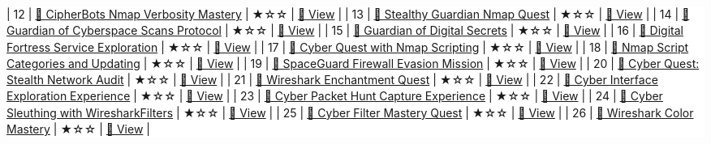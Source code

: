 |      12 | [📖 CipherBots Nmap Verbosity Mastery](https://labex.io/tutorials/cysec-cipherbots-nmap-verbosity-mastery-280266)                                                                                                   | ★☆☆          | [🔗 View](https://labex.io/tutorials/cysec-cipherbots-nmap-verbosity-mastery-280266)                                                                           |
|      13 | [📖 Stealthy Guardian Nmap Quest](https://labex.io/tutorials/cysec-stealthy-guardian-nmap-quest-280261)                                                                                                             | ★☆☆          | [🔗 View](https://labex.io/tutorials/cysec-stealthy-guardian-nmap-quest-280261)                                                                                |
|      14 | [📖 Guardian of Cyberspace Scans Protocol](https://labex.io/tutorials/cysec-guardian-of-cyberspace-scans-protocol-280265)                                                                                           | ★☆☆          | [🔗 View](https://labex.io/tutorials/cysec-guardian-of-cyberspace-scans-protocol-280265)                                                                       |
|      15 | [📖 Guardian of Digital Secrets](https://labex.io/tutorials/cysec-guardian-of-digital-secrets-280252)                                                                                                               | ★☆☆          | [🔗 View](https://labex.io/tutorials/cysec-guardian-of-digital-secrets-280252)                                                                                 |
|      16 | [📖 Digital Fortress Service Exploration](https://labex.io/tutorials/cysec-digital-fortress-service-exploration-280259)                                                                                             | ★☆☆          | [🔗 View](https://labex.io/tutorials/cysec-digital-fortress-service-exploration-280259)                                                                        |
|      17 | [📖 Cyber Quest with Nmap Scripting](https://labex.io/tutorials/cysec-cyber-quest-with-nmap-scripting-280258)                                                                                                       | ★☆☆          | [🔗 View](https://labex.io/tutorials/cysec-cyber-quest-with-nmap-scripting-280258)                                                                             |
|      18 | [📖 Nmap Script Categories and Updating](https://labex.io/tutorials/cysec-nmap-script-categories-and-updating-280257)                                                                                               | ★☆☆          | [🔗 View](https://labex.io/tutorials/cysec-nmap-script-categories-and-updating-280257)                                                                         |
|      19 | [📖 SpaceGuard Firewall Evasion Mission](https://labex.io/tutorials/cysec-spaceguard-firewall-evasion-mission-280249)                                                                                               | ★☆☆          | [🔗 View](https://labex.io/tutorials/cysec-spaceguard-firewall-evasion-mission-280249)                                                                         |
|      20 | [📖 Cyber Quest: Stealth Network Audit](https://labex.io/tutorials/cysec-cyber-quest-stealth-network-audit-280260)                                                                                                  | ★☆☆          | [🔗 View](https://labex.io/tutorials/cysec-cyber-quest-stealth-network-audit-280260)                                                                           |
|      21 | [📖 Wireshark Enchantment Quest](https://labex.io/tutorials/cysec-wireshark-enchantment-quest-288913)                                                                                                               | ★☆☆          | [🔗 View](https://labex.io/tutorials/cysec-wireshark-enchantment-quest-288913)                                                                                 |
|      22 | [📖 Cyber Interface Exploration Experience](https://labex.io/tutorials/cysec-cyber-interface-exploration-experience-288914)                                                                                         | ★☆☆          | [🔗 View](https://labex.io/tutorials/cysec-cyber-interface-exploration-experience-288914)                                                                      |
|      23 | [📖 Cyber Packet Hunt Capture Experience](https://labex.io/tutorials/cysec-cyber-packet-hunt-capture-experience-288918)                                                                                             | ★☆☆          | [🔗 View](https://labex.io/tutorials/cysec-cyber-packet-hunt-capture-experience-288918)                                                                        |
|      24 | [📖 Cyber Sleuthing with WiresharkFilters](https://labex.io/tutorials/cysec-cyber-sleuthing-with-wiresharkfilters-288909)                                                                                           | ★☆☆          | [🔗 View](https://labex.io/tutorials/cysec-cyber-sleuthing-with-wiresharkfilters-288909)                                                                       |
|      25 | [📖 Cyber Filter Mastery Quest](https://labex.io/tutorials/cysec-cyber-filter-mastery-quest-288905)                                                                                                                 | ★☆☆          | [🔗 View](https://labex.io/tutorials/cysec-cyber-filter-mastery-quest-288905)                                                                                  |
|      26 | [📖 Wireshark Color Mastery](https://labex.io/tutorials/cysec-wireshark-color-mastery-288906)                                                                                                                       | ★☆☆          | [🔗 View](https://labex.io/tutorials/cysec-wireshark-color-mastery-288906)                                                                                     |